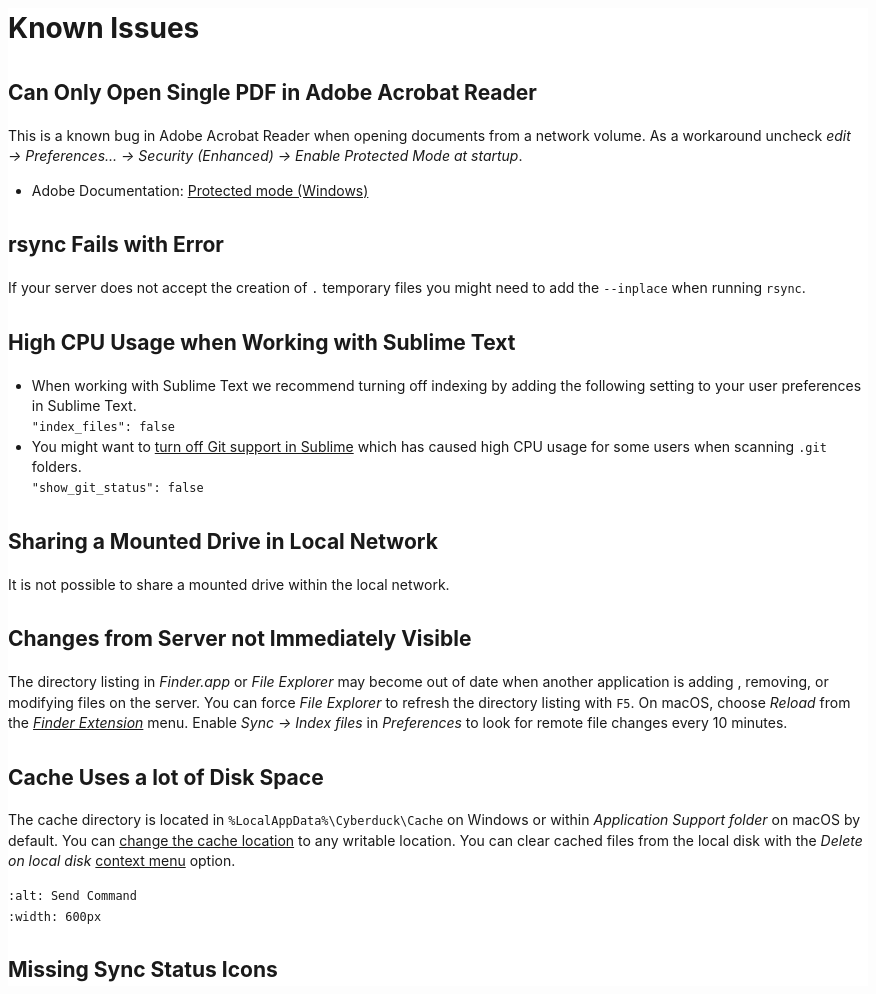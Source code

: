 # Known Issues

## Can Only Open Single PDF in Adobe Acrobat Reader

This is a known bug in Adobe Acrobat Reader when opening documents from a network volume. As a workaround uncheck *edit → Preferences... → Security (Enhanced) → Enable Protected Mode at startup*.

- Adobe Documentation: [Protected mode (Windows)](https://helpx.adobe.com/reader/11/using/protected-mode-windows.html)

## rsync Fails with Error

If your server does not accept the creation of `.` temporary files you might need to add the `--inplace` when running `rsync`.

## High CPU Usage when Working with Sublime Text

- When working with Sublime Text we recommend turning off indexing by adding the following setting to your user preferences in Sublime Text. <br/>
`"index_files": false`
- You might want to [turn off Git support in Sublime](https://www.sublimetext.com/docs/git_integration.html) which has caused high CPU usage for some users when scanning `.git` folders. <br/>
`"show_git_status": false`

## Sharing a Mounted Drive in Local Network

It is not possible to share a mounted drive within the local network.

## Changes from Server not Immediately Visible

The directory listing in *Finder.app* or *File Explorer* may become out of date when another application is adding , removing, or modifying files on the server. You can force *File Explorer* to refresh the directory listing with `F5`. On macOS, choose *Reload* from the [*Finder Extension*](Interface.md#context-menu-in-finder-and-windows-file-explorer) menu. Enable *Sync → Index files* in *Preferences* to look for remote file changes every 10 minutes.

## Cache Uses a lot of Disk Space

The cache directory is located in `%LocalAppData%\Cyberduck\Cache` on Windows or within *Application Support folder* on macOS by default. You can [change the cache location](Preferences.md#cache-location) to any writable location. You can clear cached files from the local disk with the *Delete on local disk* [context menu](Sync.md#delete-on-local-disk) option.

```{image} _images/Custom_Location_Sync_Cache.png
:alt: Send Command
:width: 600px
```

## Missing Sync Status Icons

